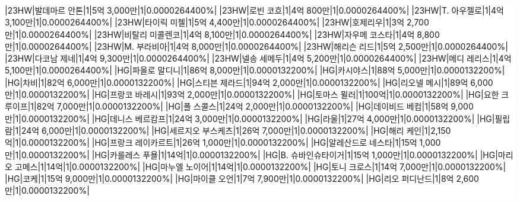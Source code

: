|23HW|발데마르 안톤|1|5억 3,000만|1|0.0000264400%|
|23HW|로빈 코흐|1|4억 800만|1|0.0000264400%|
|23HW|T. 아우젤로|1|4억 3,100만|1|0.0000264400%|
|23HW|타이릭 미첼|1|5억 4,400만|1|0.0000264400%|
|23HW|호제리우|1|3억 2,700만|1|0.0000264400%|
|23HW|비탈리 미콜렌코|1|4억 8,100만|1|0.0000264400%|
|23HW|자우메 코스타|1|4억 8,800만|1|0.0000264400%|
|23HW|M. 부라비아|1|4억 8,000만|1|0.0000264400%|
|23HW|해리슨 리드|1|5억 2,500만|1|0.0000264400%|
|23HW|다코남 제네|1|4억 9,300만|1|0.0000264400%|
|23HW|넬송 세메두|1|4억 5,200만|1|0.0000264400%|
|23HW|메디 레리스|1|4억 5,100만|1|0.0000264400%|
|HG|파올로 말디니|1|86억 8,000만|1|0.0000132200%|
|HG|카시야스|1|88억 5,000만|1|0.0000132200%|
|HG|차비|1|82억 6,000만|1|0.0000132200%|
|HG|스티븐 제라드|1|94억 2,000만|1|0.0000132200%|
|HG|리오넬 메시|1|89억 6,000만|1|0.0000132200%|
|HG|프랑코 바레시|1|93억 2,000만|1|0.0000132200%|
|HG|토마스 뮐러|1|100억|1|0.0000132200%|
|HG|요한 크루이프|1|82억 7,000만|1|0.0000132200%|
|HG|폴 스콜스|1|24억 2,000만|1|0.0000132200%|
|HG|데이비드 베컴|1|58억 9,000만|1|0.0000132200%|
|HG|데니스 베르캄프|1|24억 3,000만|1|0.0000132200%|
|HG|라울|1|27억 4,000만|1|0.0000132200%|
|HG|필립 람|1|24억 6,000만|1|0.0000132200%|
|HG|세르지오 부스케츠|1|26억 7,000만|1|0.0000132200%|
|HG|해리 케인|1|2,150억|1|0.0000132200%|
|HG|프랑크 레이카르트|1|26억 1,000만|1|0.0000132200%|
|HG|알레산드로 네스타|1|15억 1,000만|1|0.0000132200%|
|HG|카를레스 푸욜|1|14억|1|0.0000132200%|
|HG|B. 슈바인슈타이거|1|15억 1,000만|1|0.0000132200%|
|HG|마리오 고메스|1|14억|1|0.0000132200%|
|HG|마누엘 노이어|1|14억|1|0.0000132200%|
|HG|토니 크로스|1|14억 7,000만|1|0.0000132200%|
|HG|코케|1|15억 9,000만|1|0.0000132200%|
|HG|마이클 오언|1|7억 7,900만|1|0.0000132200%|
|HG|리오 퍼디난드|1|8억 2,600만|1|0.0000132200%|
